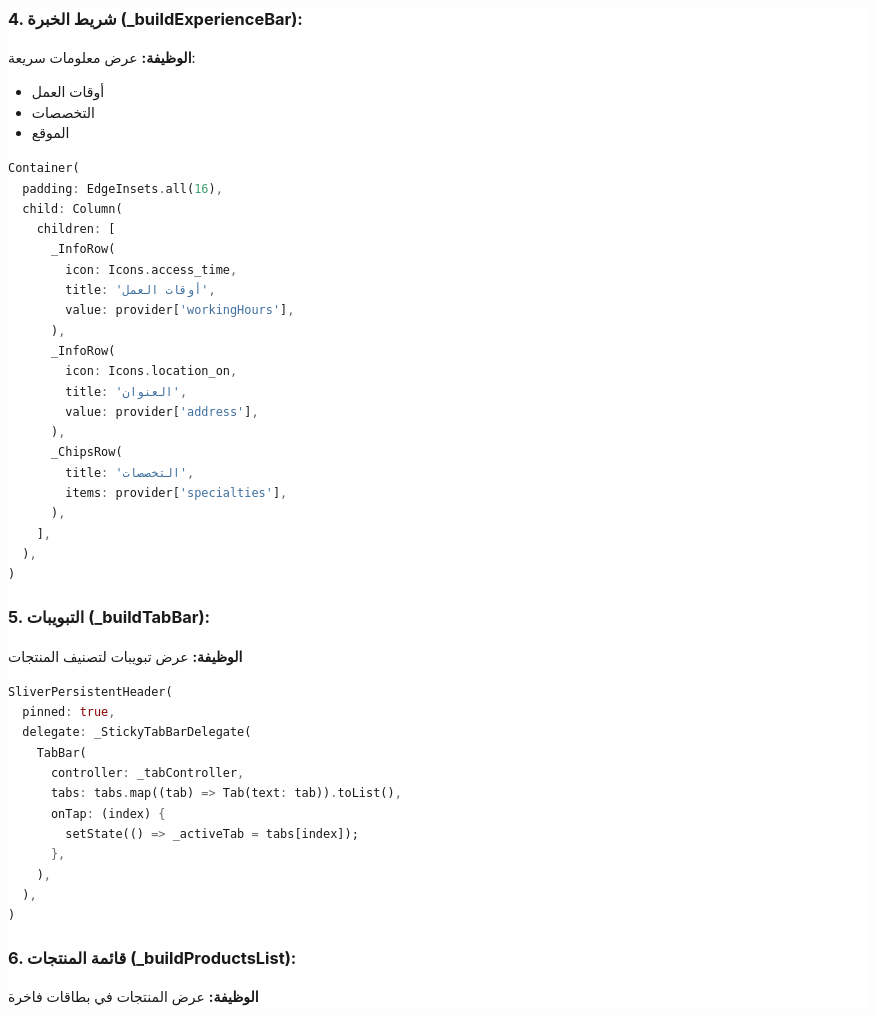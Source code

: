### **4. شريط الخبرة (_buildExperienceBar):**

**الوظيفة:** عرض معلومات سريعة:
- أوقات العمل
- التخصصات
- الموقع

```dart
Container(
  padding: EdgeInsets.all(16),
  child: Column(
    children: [
      _InfoRow(
        icon: Icons.access_time,
        title: 'أوقات العمل',
        value: provider['workingHours'],
      ),
      _InfoRow(
        icon: Icons.location_on,
        title: 'العنوان',
        value: provider['address'],
      ),
      _ChipsRow(
        title: 'التخصصات',
        items: provider['specialties'],
      ),
    ],
  ),
)
```

### **5. التبويبات (_buildTabBar):**

**الوظيفة:** عرض تبويبات لتصنيف المنتجات

```dart
SliverPersistentHeader(
  pinned: true,
  delegate: _StickyTabBarDelegate(
    TabBar(
      controller: _tabController,
      tabs: tabs.map((tab) => Tab(text: tab)).toList(),
      onTap: (index) {
        setState(() => _activeTab = tabs[index]);
      },
    ),
  ),
)
```

### **6. قائمة المنتجات (_buildProductsList):**

**الوظيفة:** عرض المنتجات في بطاقات فاخرة
